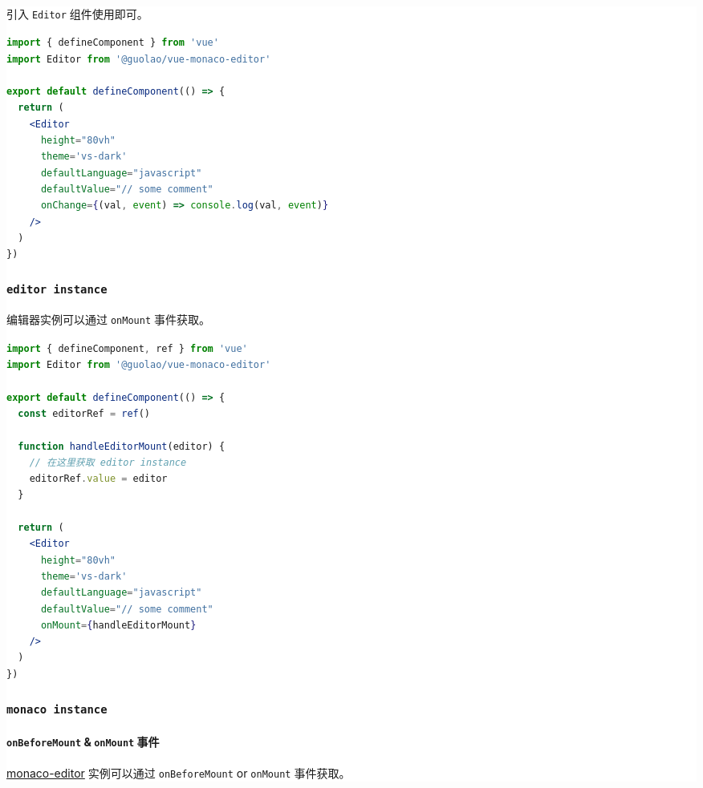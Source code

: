 引入 `Editor` 组件使用即可。

```jsx
import { defineComponent } from 'vue'
import Editor from '@guolao/vue-monaco-editor'

export default defineComponent(() => {
  return (
    <Editor
      height="80vh"
      theme='vs-dark'
      defaultLanguage="javascript"
      defaultValue="// some comment"
      onChange={(val, event) => console.log(val, event)}
    />
  )
})
```

### `editor instance`

编辑器实例可以通过 `onMount` 事件获取。

```jsx
import { defineComponent, ref } from 'vue'
import Editor from '@guolao/vue-monaco-editor'

export default defineComponent(() => {
  const editorRef = ref()

  function handleEditorMount(editor) {
    // 在这里获取 editor instance
    editorRef.value = editor
  }

  return (
    <Editor
      height="80vh"
      theme='vs-dark'
      defaultLanguage="javascript"
      defaultValue="// some comment"
      onMount={handleEditorMount}
    />
  )
})
```

### `monaco instance`

#### `onBeforeMount` & `onMount` 事件

[monaco-editor](https://microsoft.github.io/monaco-editor/) 实例可以通过 `onBeforeMount` or `onMount` 事件获取。
